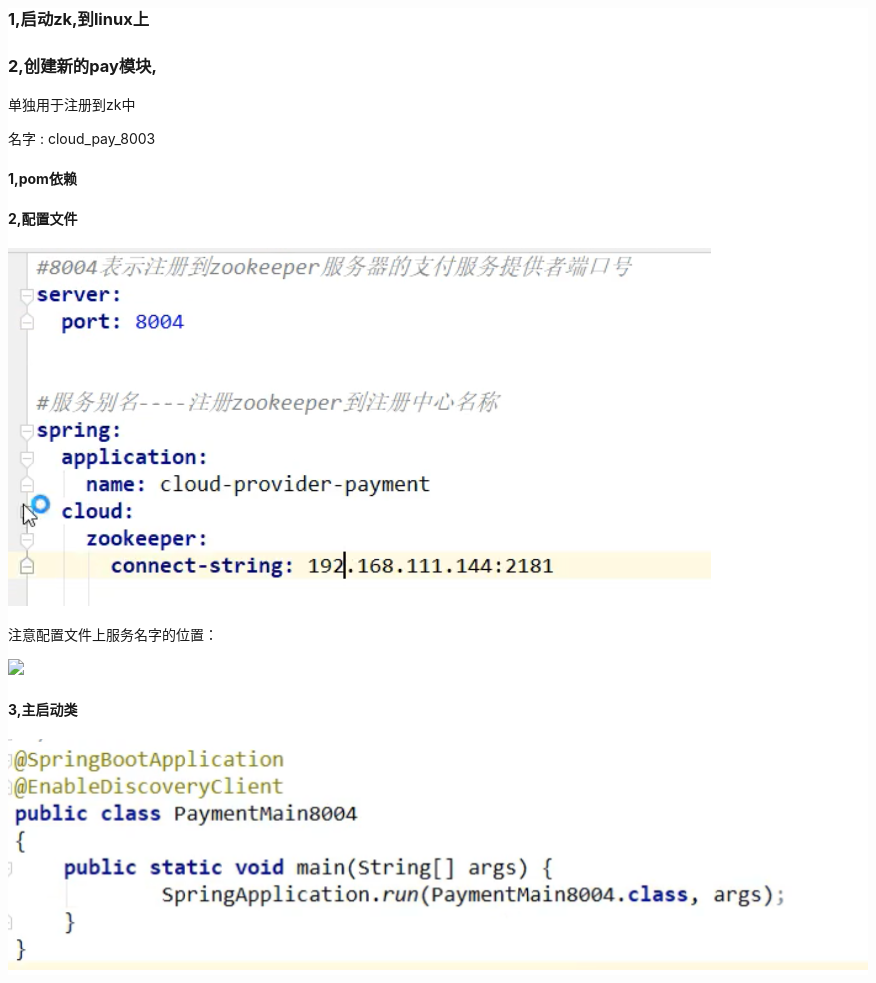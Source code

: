 ### 1,启动zk,到linux上

### 2,创建新的pay模块,

单独用于注册到zk中

名字 : cloud_pay_8003

#### 1,pom依赖

#### 2,配置文件

![](.\图片\zookeeper的3.png)

注意配置文件上服务名字的位置：

![](https://raw.githubusercontent.com/Rain-ziyu/img/master/202206011735937.png)

#### 3,主启动类

![](.\图片\zookeeper的1.png)
